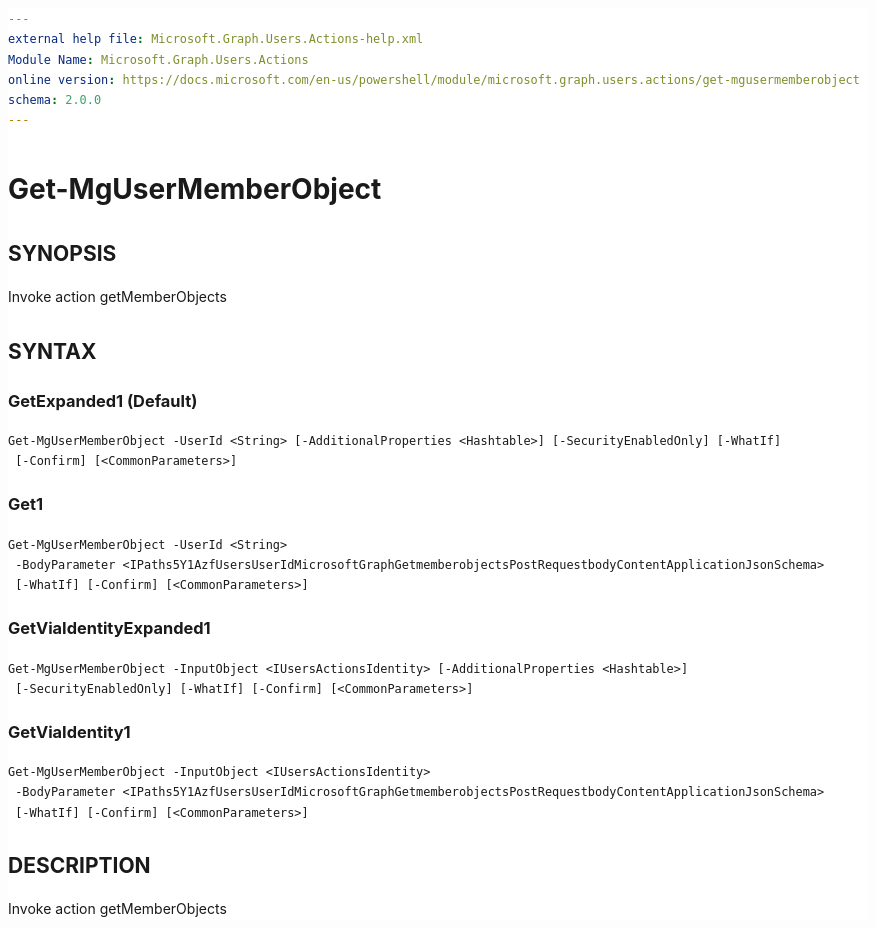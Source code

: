 ```yaml
---
external help file: Microsoft.Graph.Users.Actions-help.xml
Module Name: Microsoft.Graph.Users.Actions
online version: https://docs.microsoft.com/en-us/powershell/module/microsoft.graph.users.actions/get-mgusermemberobject
schema: 2.0.0
---
```


# Get-MgUserMemberObject

## SYNOPSIS
Invoke action getMemberObjects

## SYNTAX

### GetExpanded1 (Default)
```
Get-MgUserMemberObject -UserId <String> [-AdditionalProperties <Hashtable>] [-SecurityEnabledOnly] [-WhatIf]
 [-Confirm] [<CommonParameters>]
```

### Get1
```
Get-MgUserMemberObject -UserId <String>
 -BodyParameter <IPaths5Y1AzfUsersUserIdMicrosoftGraphGetmemberobjectsPostRequestbodyContentApplicationJsonSchema>
 [-WhatIf] [-Confirm] [<CommonParameters>]
```

### GetViaIdentityExpanded1
```
Get-MgUserMemberObject -InputObject <IUsersActionsIdentity> [-AdditionalProperties <Hashtable>]
 [-SecurityEnabledOnly] [-WhatIf] [-Confirm] [<CommonParameters>]
```

### GetViaIdentity1
```
Get-MgUserMemberObject -InputObject <IUsersActionsIdentity>
 -BodyParameter <IPaths5Y1AzfUsersUserIdMicrosoftGraphGetmemberobjectsPostRequestbodyContentApplicationJsonSchema>
 [-WhatIf] [-Confirm] [<CommonParameters>]
```

## DESCRIPTION
Invoke action getMemberObjects
